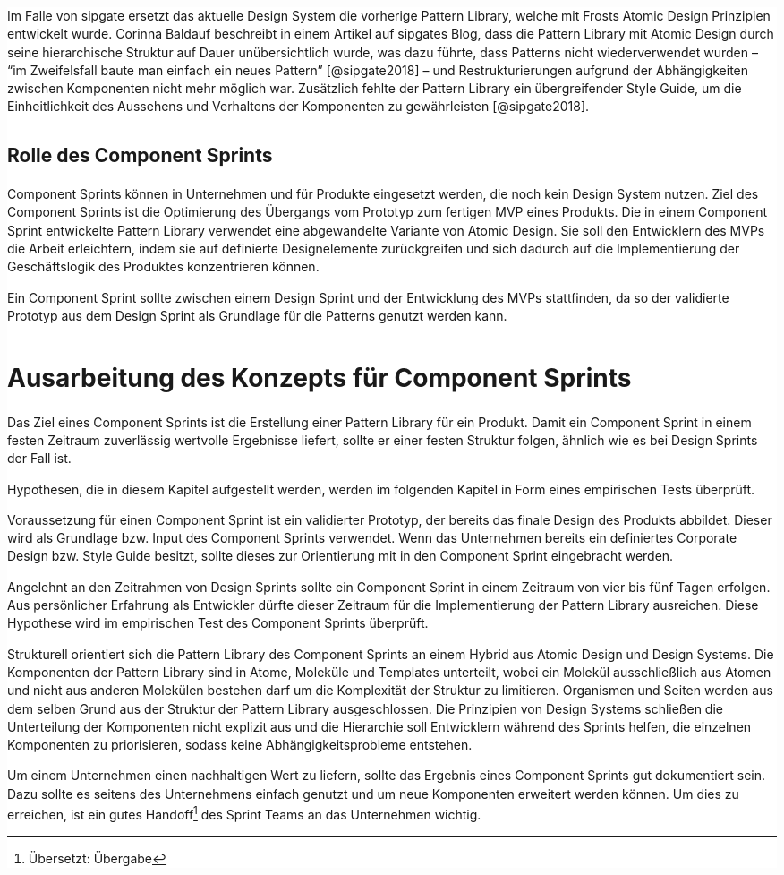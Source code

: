 Im Falle von sipgate ersetzt das aktuelle Design System die vorherige Pattern Library, welche mit Frosts Atomic Design Prinzipien entwickelt wurde. Corinna Baldauf beschreibt in einem Artikel auf sipgates Blog, dass die Pattern Library mit Atomic Design durch seine hierarchische Struktur auf Dauer unübersichtlich wurde, was dazu führte, dass Patterns nicht wiederverwendet wurden – “im Zweifelsfall baute man einfach ein neues Pattern” [@sipgate2018] – und Restrukturierungen aufgrund der Abhängigkeiten zwischen Komponenten nicht mehr möglich war. Zusätzlich fehlte der Pattern Library ein übergreifender Style Guide, um die Einheitlichkeit des Aussehens und Verhaltens der Komponenten zu gewährleisten [@sipgate2018].

## Rolle des Component Sprints

Component Sprints können in Unternehmen und für Produkte eingesetzt werden, die noch kein Design System nutzen. Ziel des Component Sprints ist die Optimierung des Übergangs vom Prototyp zum fertigen MVP eines Produkts. Die in einem Component Sprint entwickelte Pattern Library verwendet eine abgewandelte Variante von Atomic Design. Sie soll den Entwicklern des MVPs die Arbeit erleichtern, indem sie auf definierte Designelemente zurückgreifen und sich dadurch auf die Implementierung der Geschäftslogik des Produktes konzentrieren können.

Ein Component Sprint sollte zwischen einem Design Sprint und der Entwicklung des MVPs stattfinden, da so der validierte Prototyp aus dem Design Sprint als Grundlage für die Patterns genutzt werden kann.

# Ausarbeitung des Konzepts für Component Sprints

Das Ziel eines Component Sprints ist die Erstellung einer Pattern Library für ein Produkt. Damit ein Component Sprint in einem festen Zeitraum zuverlässig wertvolle Ergebnisse liefert, sollte er einer festen Struktur folgen, ähnlich wie es bei Design Sprints der Fall ist.

Hypothesen, die in diesem Kapitel aufgestellt werden, werden im folgenden Kapitel in Form eines empirischen Tests überprüft.

Voraussetzung für einen Component Sprint ist ein validierter Prototyp, der bereits das finale Design des Produkts abbildet. Dieser wird als Grundlage bzw. Input des Component Sprints verwendet. Wenn das Unternehmen bereits ein definiertes Corporate Design bzw. Style Guide besitzt, sollte dieses zur Orientierung mit in den Component Sprint eingebracht werden.

Angelehnt an den Zeitrahmen von Design Sprints sollte ein Component Sprint in einem Zeitraum von vier bis fünf Tagen erfolgen. Aus persönlicher Erfahrung als Entwickler dürfte dieser Zeitraum für die Implementierung der Pattern Library ausreichen. Diese Hypothese wird im empirischen Test des Component Sprints überprüft.

Strukturell orientiert sich die Pattern Library des Component Sprints an einem Hybrid aus Atomic Design und Design Systems. Die Komponenten der Pattern Library sind in Atome, Moleküle und Templates unterteilt, wobei ein Molekül ausschließlich aus Atomen und nicht aus anderen Molekülen bestehen darf um die Komplexität der Struktur zu limitieren. Organismen und Seiten werden aus dem selben Grund aus der Struktur der Pattern Library ausgeschlossen. Die Prinzipien von Design Systems schließen die Unterteilung der Komponenten nicht explizit aus und die Hierarchie soll Entwicklern während des Sprints helfen, die einzelnen Komponenten zu priorisieren, sodass keine Abhängigkeitsprobleme entstehen.

Um einem Unternehmen einen nachhaltigen Wert zu liefern, sollte das Ergebnis eines Component Sprints gut dokumentiert sein. Dazu sollte es seitens des Unternehmens einfach genutzt und um neue Komponenten erweitert werden können. Um dies zu erreichen, ist ein gutes Handoff[^12] des Sprint Teams an das Unternehmen wichtig.


[^1]:	[https://analytics.google.com](https://analytics.google.com)
[^2]:	[https://mixpanel.com/](https://mixpanel.com/)
[^3]:	Übersetzt: Entscheidende Person
[^4]:	Eine Customer Journey (dt. Kundenreise) beschreibt die Schritte, die ein potentieller Kunde im Zusammenhang mit einem Produkt durchläuft, bis er ein definiertes Ziel erreicht [@mattscheck].
[^5]:	https://ajsmart.com
[^6]:	Übersetzt: “einzigartiges Produkt, das den Return on Risk sowohl für den Lieferanten als auch für den Kunden maximiert”
[^7]:	Übersetzt: “Kundenentwicklungs-Taktik, um technische Verschwendung zu reduzieren und das Produkt schnellstmöglich in die Hände von Earlyvangelists zu bekommen”
[^8]:	Übersetzt: Eine Reihe von miteinander verbundenen Mustern und gemeinsamen Praktiken, die einheitlich organisiert sind, um den Zwecken eines digitalen Produkts zu dienen
[^9]:	Übersetzt: "Klarheit", "Effizienz", "Beständigkeit" und "Schönheit"
[^10]:	Übersetzt: “Zuerst die Absicht”
[^11]:	[lightningdesignsystem.com](lightningdesignsystem.com) und [sipgatedesign.com](sipgatedesign.com)
[^12]:	Übersetzt: Übergabe
[^13]:	[https://storybook.js.org/](https://storybook.js.org/)
[^14]:	[https://reactjs.org/](https://reactjs.org/)
[^15]:	[https://vuejs.org/](https://vuejs.org/)
[^16]:	[https://angular.io/](https://angular.io/)
[^17]:	[https://git-scm.com/](https://git-scm.com/)
[^18]:	[https://github.com](https://github.com)
[^19]:	[https://about.gitlab.com/](https://about.gitlab.com/)
[^20]:	[https://bitbucket.org](https://bitbucket.org)
[^21]:	[https://danielwirtz.com/](https://danielwirtz.com/)
[^22]:	[https://twitter.com/renaui](https://twitter.com/renaui)
[^23]:	[https://leolabs.org](https://leolabs.org)
[^24]:	[https://marcusweiner.de/](https://marcusweiner.de/)
[^25]:	[https://moritzgunz.de/](https://moritzgunz.de/)
[^26]:	[https://www.framer.com/](https://www.framer.com/)
[^27]:	[https://obsproject.com/](https://obsproject.com/)
[^28]:	Iteration Sprints dauern in der Regel vier Tage und folgen ähnlichen Prinzipien wie Design Sprints, verwenden jedoch andere Methoden, um den Prototyp zu überarbeiten. Essentiell wird Nutzerfeedback in umsetzbare Änderungen zusammengefasst, diese werden in den Prototyp eingepflegt und erneut mit fünf Nutzern getestet [@ajsmartIteration2019].
[^29]:	[https://wevent-prototype.netlify.com/](https://wevent-prototype.netlify.com/)
[^30]:	[https://wevent-components.netlify.com/](https://wevent-components.netlify.com/)
[^31]:	Visual Testing beschreibt eine Methode, in der bei jeder Änderung im Code automatisch das Aussehen aller Komponenten auf Änderungen hin überprüft wird. Wenn Änderungen festgestellt wurden, wird der Entwickler darüber benachrichtigt. Dies verhindert ungewollte visuelle Änderungen [@storybook2019].
[^32]:	[https://percy.io/](https://percy.io/)
[^33]:	[https://www.chromaticqa.com](https://www.chromaticqa.com)
[^34]:	[https://saym.io/](https://saym.io/)
[^35]:	[https://www.nexum.de](https://www.nexum.de)
[^36]:	[https://www.duplexmedia.com/](https://www.duplexmedia.com/)
[^37]:	[https://github.com/leolabs/bachelor/tree/master/interviews](https://github.com/leolabs/bachelor/tree/master/interviews)
[^38]:	[https://www.next-audit.de/](https://www.next-audit.de/)
[^39]:	[https://exploratory.io/](https://exploratory.io/)
[^40]:	[https://github.com/leolabs/bachelor/blob/master/crawlers/producthunt-crawler/results.json](https://github.com/leolabs/bachelor/blob/master/crawlers/producthunt-crawler/results.json)
[^41]:	[https://github.com/leolabs/bachelor/tree/master/interviews](https://github.com/leolabs/bachelor/tree/master/interviews)